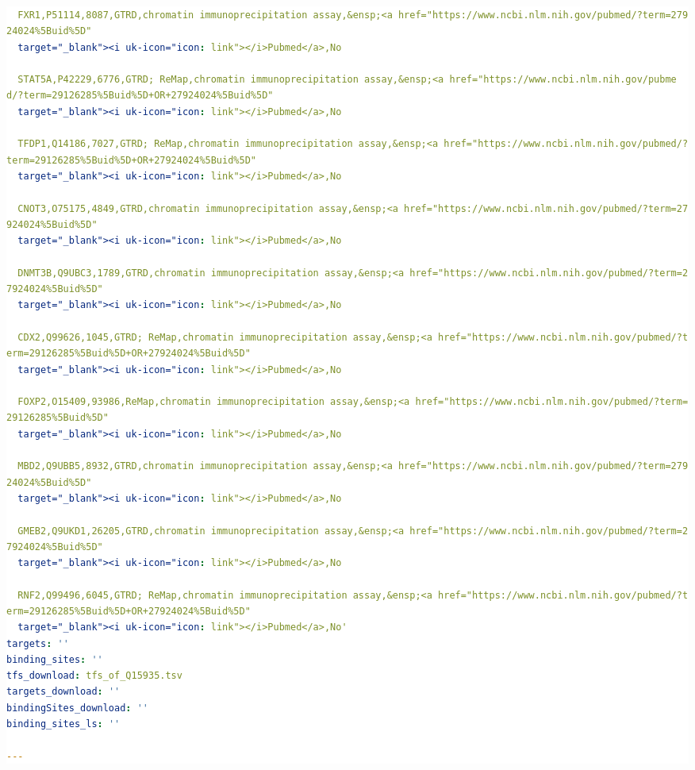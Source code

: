 ```yaml
  FXR1,P51114,8087,GTRD,chromatin immunoprecipitation assay,&ensp;<a href="https://www.ncbi.nlm.nih.gov/pubmed/?term=27924024%5Buid%5D"
  target="_blank"><i uk-icon="icon: link"></i>Pubmed</a>,No

  STAT5A,P42229,6776,GTRD; ReMap,chromatin immunoprecipitation assay,&ensp;<a href="https://www.ncbi.nlm.nih.gov/pubmed/?term=29126285%5Buid%5D+OR+27924024%5Buid%5D"
  target="_blank"><i uk-icon="icon: link"></i>Pubmed</a>,No

  TFDP1,Q14186,7027,GTRD; ReMap,chromatin immunoprecipitation assay,&ensp;<a href="https://www.ncbi.nlm.nih.gov/pubmed/?term=29126285%5Buid%5D+OR+27924024%5Buid%5D"
  target="_blank"><i uk-icon="icon: link"></i>Pubmed</a>,No

  CNOT3,O75175,4849,GTRD,chromatin immunoprecipitation assay,&ensp;<a href="https://www.ncbi.nlm.nih.gov/pubmed/?term=27924024%5Buid%5D"
  target="_blank"><i uk-icon="icon: link"></i>Pubmed</a>,No

  DNMT3B,Q9UBC3,1789,GTRD,chromatin immunoprecipitation assay,&ensp;<a href="https://www.ncbi.nlm.nih.gov/pubmed/?term=27924024%5Buid%5D"
  target="_blank"><i uk-icon="icon: link"></i>Pubmed</a>,No

  CDX2,Q99626,1045,GTRD; ReMap,chromatin immunoprecipitation assay,&ensp;<a href="https://www.ncbi.nlm.nih.gov/pubmed/?term=29126285%5Buid%5D+OR+27924024%5Buid%5D"
  target="_blank"><i uk-icon="icon: link"></i>Pubmed</a>,No

  FOXP2,O15409,93986,ReMap,chromatin immunoprecipitation assay,&ensp;<a href="https://www.ncbi.nlm.nih.gov/pubmed/?term=29126285%5Buid%5D"
  target="_blank"><i uk-icon="icon: link"></i>Pubmed</a>,No

  MBD2,Q9UBB5,8932,GTRD,chromatin immunoprecipitation assay,&ensp;<a href="https://www.ncbi.nlm.nih.gov/pubmed/?term=27924024%5Buid%5D"
  target="_blank"><i uk-icon="icon: link"></i>Pubmed</a>,No

  GMEB2,Q9UKD1,26205,GTRD,chromatin immunoprecipitation assay,&ensp;<a href="https://www.ncbi.nlm.nih.gov/pubmed/?term=27924024%5Buid%5D"
  target="_blank"><i uk-icon="icon: link"></i>Pubmed</a>,No

  RNF2,Q99496,6045,GTRD; ReMap,chromatin immunoprecipitation assay,&ensp;<a href="https://www.ncbi.nlm.nih.gov/pubmed/?term=29126285%5Buid%5D+OR+27924024%5Buid%5D"
  target="_blank"><i uk-icon="icon: link"></i>Pubmed</a>,No'
targets: ''
binding_sites: ''
tfs_download: tfs_of_Q15935.tsv
targets_download: ''
bindingSites_download: ''
binding_sites_ls: ''

---
```

